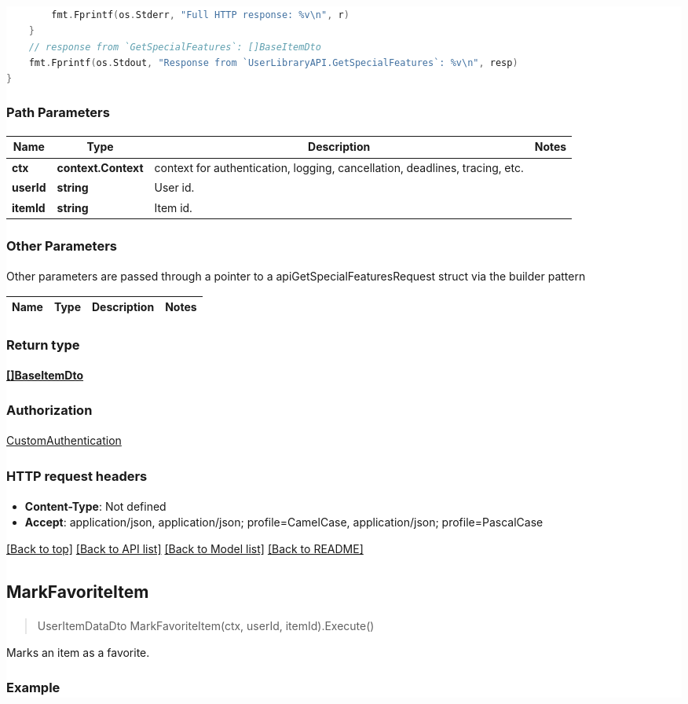 ```go
		fmt.Fprintf(os.Stderr, "Full HTTP response: %v\n", r)
	}
	// response from `GetSpecialFeatures`: []BaseItemDto
	fmt.Fprintf(os.Stdout, "Response from `UserLibraryAPI.GetSpecialFeatures`: %v\n", resp)
}
```

### Path Parameters


Name | Type | Description  | Notes
------------- | ------------- | ------------- | -------------
**ctx** | **context.Context** | context for authentication, logging, cancellation, deadlines, tracing, etc.
**userId** | **string** | User id. | 
**itemId** | **string** | Item id. | 

### Other Parameters

Other parameters are passed through a pointer to a apiGetSpecialFeaturesRequest struct via the builder pattern


Name | Type | Description  | Notes
------------- | ------------- | ------------- | -------------



### Return type

[**[]BaseItemDto**](BaseItemDto.md)

### Authorization

[CustomAuthentication](../README.md#CustomAuthentication)

### HTTP request headers

- **Content-Type**: Not defined
- **Accept**: application/json, application/json; profile=CamelCase, application/json; profile=PascalCase

[[Back to top]](#) [[Back to API list]](../README.md#documentation-for-api-endpoints)
[[Back to Model list]](../README.md#documentation-for-models)
[[Back to README]](../README.md)


## MarkFavoriteItem

> UserItemDataDto MarkFavoriteItem(ctx, userId, itemId).Execute()

Marks an item as a favorite.

### Example
